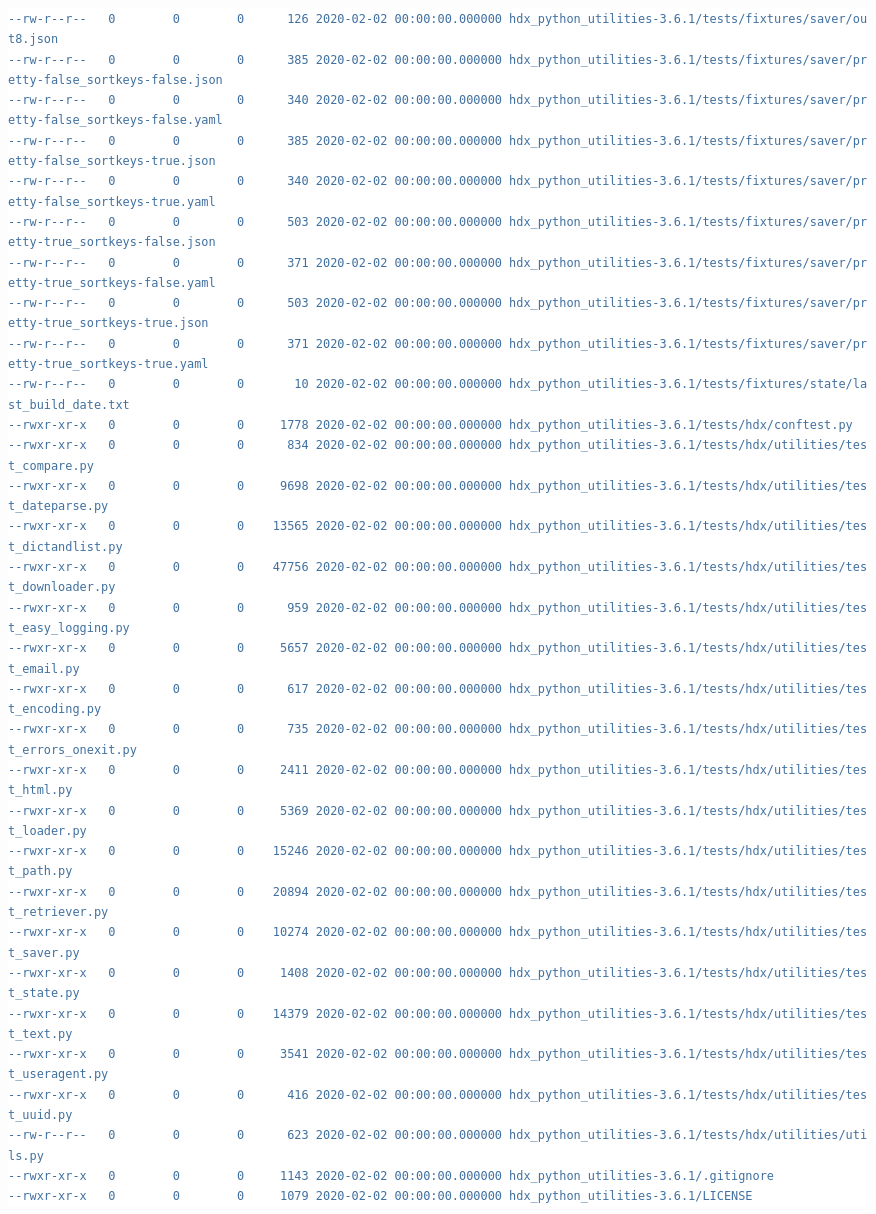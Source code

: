 ```diff
--rw-r--r--   0        0        0      126 2020-02-02 00:00:00.000000 hdx_python_utilities-3.6.1/tests/fixtures/saver/out8.json
--rw-r--r--   0        0        0      385 2020-02-02 00:00:00.000000 hdx_python_utilities-3.6.1/tests/fixtures/saver/pretty-false_sortkeys-false.json
--rw-r--r--   0        0        0      340 2020-02-02 00:00:00.000000 hdx_python_utilities-3.6.1/tests/fixtures/saver/pretty-false_sortkeys-false.yaml
--rw-r--r--   0        0        0      385 2020-02-02 00:00:00.000000 hdx_python_utilities-3.6.1/tests/fixtures/saver/pretty-false_sortkeys-true.json
--rw-r--r--   0        0        0      340 2020-02-02 00:00:00.000000 hdx_python_utilities-3.6.1/tests/fixtures/saver/pretty-false_sortkeys-true.yaml
--rw-r--r--   0        0        0      503 2020-02-02 00:00:00.000000 hdx_python_utilities-3.6.1/tests/fixtures/saver/pretty-true_sortkeys-false.json
--rw-r--r--   0        0        0      371 2020-02-02 00:00:00.000000 hdx_python_utilities-3.6.1/tests/fixtures/saver/pretty-true_sortkeys-false.yaml
--rw-r--r--   0        0        0      503 2020-02-02 00:00:00.000000 hdx_python_utilities-3.6.1/tests/fixtures/saver/pretty-true_sortkeys-true.json
--rw-r--r--   0        0        0      371 2020-02-02 00:00:00.000000 hdx_python_utilities-3.6.1/tests/fixtures/saver/pretty-true_sortkeys-true.yaml
--rw-r--r--   0        0        0       10 2020-02-02 00:00:00.000000 hdx_python_utilities-3.6.1/tests/fixtures/state/last_build_date.txt
--rwxr-xr-x   0        0        0     1778 2020-02-02 00:00:00.000000 hdx_python_utilities-3.6.1/tests/hdx/conftest.py
--rwxr-xr-x   0        0        0      834 2020-02-02 00:00:00.000000 hdx_python_utilities-3.6.1/tests/hdx/utilities/test_compare.py
--rwxr-xr-x   0        0        0     9698 2020-02-02 00:00:00.000000 hdx_python_utilities-3.6.1/tests/hdx/utilities/test_dateparse.py
--rwxr-xr-x   0        0        0    13565 2020-02-02 00:00:00.000000 hdx_python_utilities-3.6.1/tests/hdx/utilities/test_dictandlist.py
--rwxr-xr-x   0        0        0    47756 2020-02-02 00:00:00.000000 hdx_python_utilities-3.6.1/tests/hdx/utilities/test_downloader.py
--rwxr-xr-x   0        0        0      959 2020-02-02 00:00:00.000000 hdx_python_utilities-3.6.1/tests/hdx/utilities/test_easy_logging.py
--rwxr-xr-x   0        0        0     5657 2020-02-02 00:00:00.000000 hdx_python_utilities-3.6.1/tests/hdx/utilities/test_email.py
--rwxr-xr-x   0        0        0      617 2020-02-02 00:00:00.000000 hdx_python_utilities-3.6.1/tests/hdx/utilities/test_encoding.py
--rwxr-xr-x   0        0        0      735 2020-02-02 00:00:00.000000 hdx_python_utilities-3.6.1/tests/hdx/utilities/test_errors_onexit.py
--rwxr-xr-x   0        0        0     2411 2020-02-02 00:00:00.000000 hdx_python_utilities-3.6.1/tests/hdx/utilities/test_html.py
--rwxr-xr-x   0        0        0     5369 2020-02-02 00:00:00.000000 hdx_python_utilities-3.6.1/tests/hdx/utilities/test_loader.py
--rwxr-xr-x   0        0        0    15246 2020-02-02 00:00:00.000000 hdx_python_utilities-3.6.1/tests/hdx/utilities/test_path.py
--rwxr-xr-x   0        0        0    20894 2020-02-02 00:00:00.000000 hdx_python_utilities-3.6.1/tests/hdx/utilities/test_retriever.py
--rwxr-xr-x   0        0        0    10274 2020-02-02 00:00:00.000000 hdx_python_utilities-3.6.1/tests/hdx/utilities/test_saver.py
--rwxr-xr-x   0        0        0     1408 2020-02-02 00:00:00.000000 hdx_python_utilities-3.6.1/tests/hdx/utilities/test_state.py
--rwxr-xr-x   0        0        0    14379 2020-02-02 00:00:00.000000 hdx_python_utilities-3.6.1/tests/hdx/utilities/test_text.py
--rwxr-xr-x   0        0        0     3541 2020-02-02 00:00:00.000000 hdx_python_utilities-3.6.1/tests/hdx/utilities/test_useragent.py
--rwxr-xr-x   0        0        0      416 2020-02-02 00:00:00.000000 hdx_python_utilities-3.6.1/tests/hdx/utilities/test_uuid.py
--rw-r--r--   0        0        0      623 2020-02-02 00:00:00.000000 hdx_python_utilities-3.6.1/tests/hdx/utilities/utils.py
--rwxr-xr-x   0        0        0     1143 2020-02-02 00:00:00.000000 hdx_python_utilities-3.6.1/.gitignore
--rwxr-xr-x   0        0        0     1079 2020-02-02 00:00:00.000000 hdx_python_utilities-3.6.1/LICENSE
```